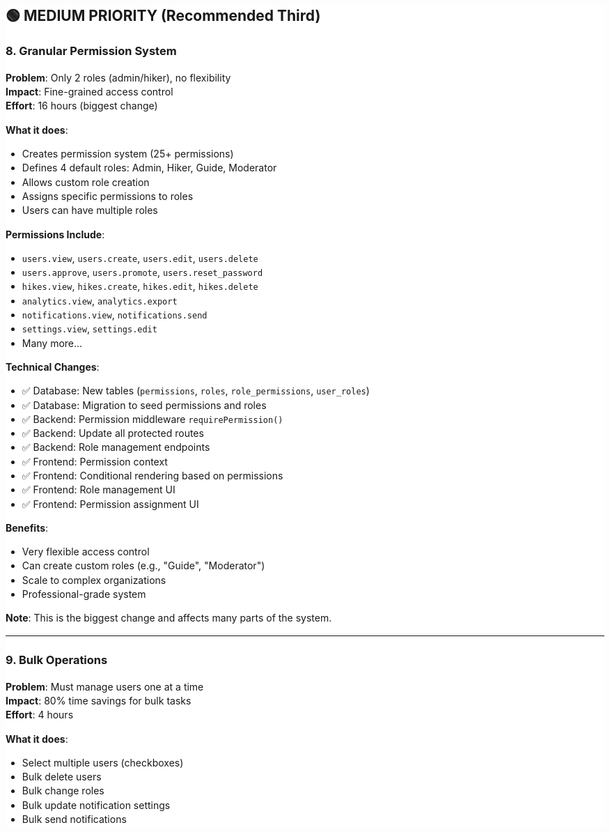 ## 🟢 MEDIUM PRIORITY (Recommended Third)

### 8. Granular Permission System
**Problem**: Only 2 roles (admin/hiker), no flexibility  
**Impact**: Fine-grained access control  
**Effort**: 16 hours (biggest change)  

**What it does**:
- Creates permission system (25+ permissions)
- Defines 4 default roles: Admin, Hiker, Guide, Moderator
- Allows custom role creation
- Assigns specific permissions to roles
- Users can have multiple roles

**Permissions Include**:
- `users.view`, `users.create`, `users.edit`, `users.delete`
- `users.approve`, `users.promote`, `users.reset_password`
- `hikes.view`, `hikes.create`, `hikes.edit`, `hikes.delete`
- `analytics.view`, `analytics.export`
- `notifications.view`, `notifications.send`
- `settings.view`, `settings.edit`
- Many more...

**Technical Changes**:
- ✅ Database: New tables (`permissions`, `roles`, `role_permissions`, `user_roles`)
- ✅ Database: Migration to seed permissions and roles
- ✅ Backend: Permission middleware `requirePermission()`
- ✅ Backend: Update all protected routes
- ✅ Backend: Role management endpoints
- ✅ Frontend: Permission context
- ✅ Frontend: Conditional rendering based on permissions
- ✅ Frontend: Role management UI
- ✅ Frontend: Permission assignment UI

**Benefits**:
- Very flexible access control
- Can create custom roles (e.g., "Guide", "Moderator")
- Scale to complex organizations
- Professional-grade system

**Note**: This is the biggest change and affects many parts of the system.

---

### 9. Bulk Operations
**Problem**: Must manage users one at a time  
**Impact**: 80% time savings for bulk tasks  
**Effort**: 4 hours  

**What it does**:
- Select multiple users (checkboxes)
- Bulk delete users
- Bulk change roles
- Bulk update notification settings
- Bulk send notifications
